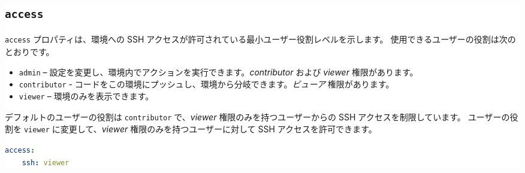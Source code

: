 ## `access`

`access` プロパティは、環境への SSH アクセスが許可されている最小ユーザー役割レベルを示します。 使用できるユーザーの役割は次のとおりです。

- `admin` – 設定を変更し、環境内でアクションを実行できます。_contributor_ および _viewer_ 権限があります。
- `contributor` - コードをこの環境にプッシュし、環境から分岐できます。_ビューア_ 権限があります。
- `viewer` – 環境のみを表示できます。

デフォルトのユーザーの役割は `contributor` で、_viewer_ 権限のみを持つユーザーからの SSH アクセスを制限しています。 ユーザーの役割を `viewer` に変更して、_viewer_ 権限のみを持つユーザーに対して SSH アクセスを許可できます。

```yaml
access:
    ssh: viewer
```
